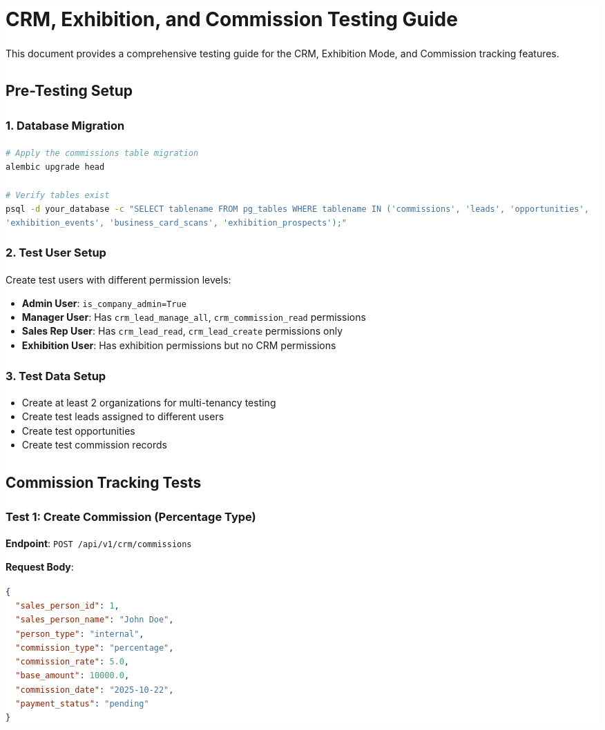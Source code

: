 # CRM, Exhibition, and Commission Testing Guide

This document provides a comprehensive testing guide for the CRM, Exhibition Mode, and Commission tracking features.

## Pre-Testing Setup

### 1. Database Migration
```bash
# Apply the commissions table migration
alembic upgrade head

# Verify tables exist
psql -d your_database -c "SELECT tablename FROM pg_tables WHERE tablename IN ('commissions', 'leads', 'opportunities', 'exhibition_events', 'business_card_scans', 'exhibition_prospects');"
```

### 2. Test User Setup
Create test users with different permission levels:
- **Admin User**: `is_company_admin=True`
- **Manager User**: Has `crm_lead_manage_all`, `crm_commission_read` permissions
- **Sales Rep User**: Has `crm_lead_read`, `crm_lead_create` permissions only
- **Exhibition User**: Has exhibition permissions but no CRM permissions

### 3. Test Data Setup
- Create at least 2 organizations for multi-tenancy testing
- Create test leads assigned to different users
- Create test opportunities
- Create test commission records

## Commission Tracking Tests

### Test 1: Create Commission (Percentage Type)
**Endpoint**: `POST /api/v1/crm/commissions`

**Request Body**:
```json
{
  "sales_person_id": 1,
  "sales_person_name": "John Doe",
  "person_type": "internal",
  "commission_type": "percentage",
  "commission_rate": 5.0,
  "base_amount": 10000.0,
  "commission_date": "2025-10-22",
  "payment_status": "pending"
}
```
